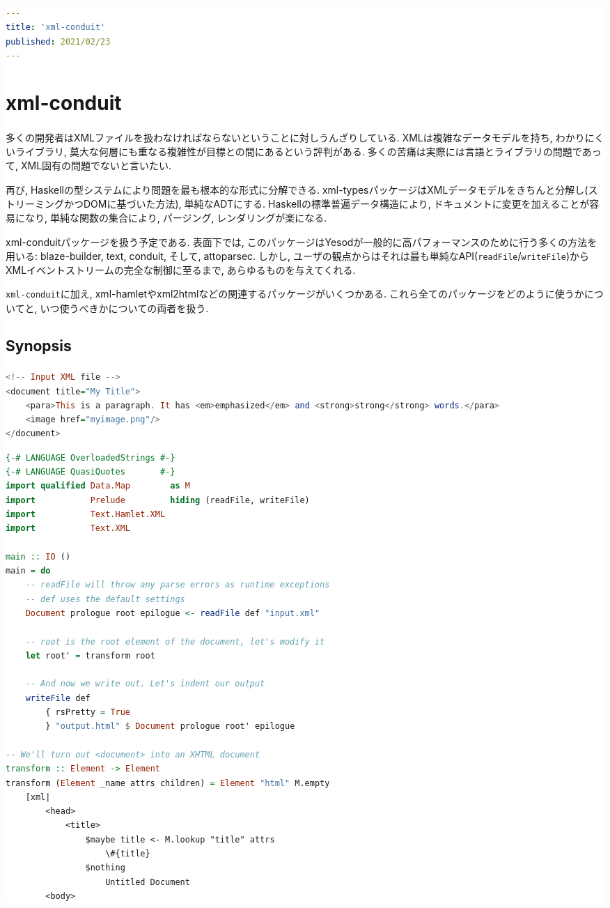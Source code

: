 ```yaml
---
title: 'xml-conduit'
published: 2021/02/23
---
```


# xml-conduit

多くの開発者はXMLファイルを扱わなければならないということに対しうんざりしている. XMLは複雑なデータモデルを持ち, わかりにくいライブラリ, 莫大な何層にも重なる複雑性が目標との間にあるという評判がある. 多くの苦痛は実際には言語とライブラリの問題であって, XML固有の問題でないと言いたい.

再び, Haskellの型システムにより問題を最も根本的な形式に分解できる. xml-typesパッケージはXMLデータモデルをきちんと分解し(ストリーミングかつDOMに基づいた方法), 単純なADTにする. Haskellの標準普遍データ構造により, ドキュメントに変更を加えることが容易になり, 単純な関数の集合により, パージング, レンダリングが楽になる. 

xml-conduitパッケージを扱う予定である. 表面下では, このパッケージはYesodが一般的に高パフォーマンスのために行う多くの方法を用いる: blaze-builder, text, conduit, そして, attoparsec. しかし, ユーザの観点からはそれは最も単純なAPI(`readFile`/`writeFile`)からXMLイベントストリームの完全な制御に至るまで, あらゆるものを与えてくれる. 

`xml-conduit`に加え, xml-hamletやxml2htmlなどの関連するパッケージがいくつかある. これら全てのパッケージをどのように使うかについてと, いつ使うべきかについての両者を扱う.

## Synopsis

``` haskell
<!-- Input XML file -->
<document title="My Title">
    <para>This is a paragraph. It has <em>emphasized</em> and <strong>strong</strong> words.</para>
    <image href="myimage.png"/>
</document>
```

``` haskell
{-# LANGUAGE OverloadedStrings #-}
{-# LANGUAGE QuasiQuotes       #-}
import qualified Data.Map        as M
import           Prelude         hiding (readFile, writeFile)
import           Text.Hamlet.XML
import           Text.XML

main :: IO ()
main = do
    -- readFile will throw any parse errors as runtime exceptions
    -- def uses the default settings
    Document prologue root epilogue <- readFile def "input.xml"

    -- root is the root element of the document, let's modify it
    let root' = transform root

    -- And now we write out. Let's indent our output
    writeFile def
        { rsPretty = True
        } "output.html" $ Document prologue root' epilogue

-- We'll turn out <document> into an XHTML document
transform :: Element -> Element
transform (Element _name attrs children) = Element "html" M.empty
    [xml|
        <head>
            <title>
                $maybe title <- M.lookup "title" attrs
                    \#{title}
                $nothing
                    Untitled Document
        <body>
```
